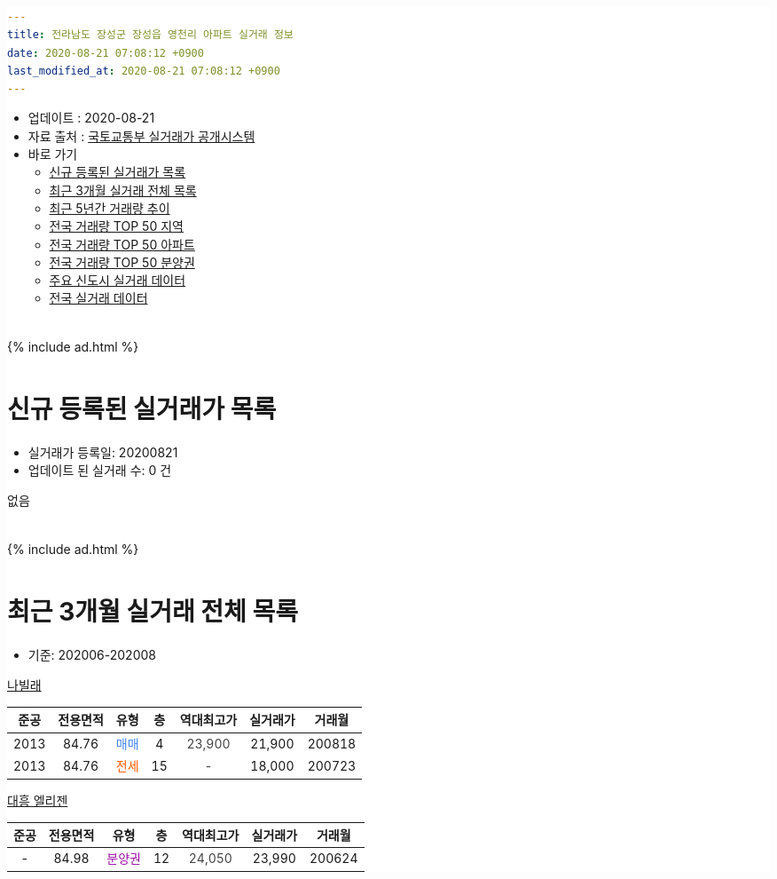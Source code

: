 ```yaml
---
title: 전라남도 장성군 장성읍 영천리 아파트 실거래 정보
date: 2020-08-21 07:08:12 +0900
last_modified_at: 2020-08-21 07:08:12 +0900
---
```


* 업데이트 : 2020-08-21
* 자료 출처 : [국토교통부 실거래가 공개시스템](http://rt.molit.go.kr)
* 바로 가기
    * [신규 등록된 실거래가 목록](#신규-등록된-실거래가-목록)
    * [최근 3개월 실거래 전체 목록](#최근-3개월-실거래-전체-목록)
    * [최근 5년간 거래량 추이](#최근-5년간-거래량-추이)
    * [전국 거래량 TOP 50 지역](https://inasie.github.io/apt-trade-info/최근-3개월-전국에서-가장-거래가-많이-발생한-지역)
    * [전국 거래량 TOP 50 아파트](https://inasie.github.io/apt-trade-info/최근-3개월-전국에서-가장-거래가-많이-발생한-아파트)
    * [전국 거래량 TOP 50 분양권](https://inasie.github.io/apt-trade-info/최근-3개월-전국에서-가장-거래가-많이-발생한-분양권)
    * [주요 신도시 실거래 데이터](https://inasie.github.io/apt-trade-info/주요-신도시)
    * [전국 실거래 데이터](https://inasie.github.io/apt-trade-info/전국)
<br>
{% include ad.html %}
<br>

# 신규 등록된 실거래가 목록
* 실거래가 등록일: 20200821
* 업데이트 된 실거래 수: 0 건

없음

<br>
{% include ad.html %}
<br>

# 최근 3개월 실거래 전체 목록
* 기준: 202006-202008


[나빌래](https://search.naver.com/search.naver?query=%EC%A0%84%EB%9D%BC%EB%82%A8%EB%8F%84+%EC%9E%A5%EC%84%B1%EA%B5%B0+%EC%9E%A5%EC%84%B1%EC%9D%8D+%EC%98%81%EC%B2%9C%EB%A6%AC+%EB%82%98%EB%B9%8C%EB%9E%98)

|준공|전용면적|유형|층|역대최고가|실거래가|거래월|
|:---:|:---:|:---:|:---:|:---:|:---:|:---:|
|2013|84.76|<span style="color:#4285f3">매매</span>|4|<span style="color:#444444">23,900</span>|21,900|200818|
|2013|84.76|<span style="color:#ff5a00">전세</span>|15|<span style="color:#444444">-</span>|18,000|200723|

[대흥 엘리젠](https://search.naver.com/search.naver?query=%EC%A0%84%EB%9D%BC%EB%82%A8%EB%8F%84+%EC%9E%A5%EC%84%B1%EA%B5%B0+%EC%9E%A5%EC%84%B1%EC%9D%8D+%EC%98%81%EC%B2%9C%EB%A6%AC+%EB%8C%80%ED%9D%A5+%EC%97%98%EB%A6%AC%EC%A0%A0)

|준공|전용면적|유형|층|역대최고가|실거래가|거래월|
|:---:|:---:|:---:|:---:|:---:|:---:|:---:|
|-|84.98|<span style="color:#9C11A5">분양권</span>|12|<span style="color:#444444">24,050</span>|23,990|200624|
